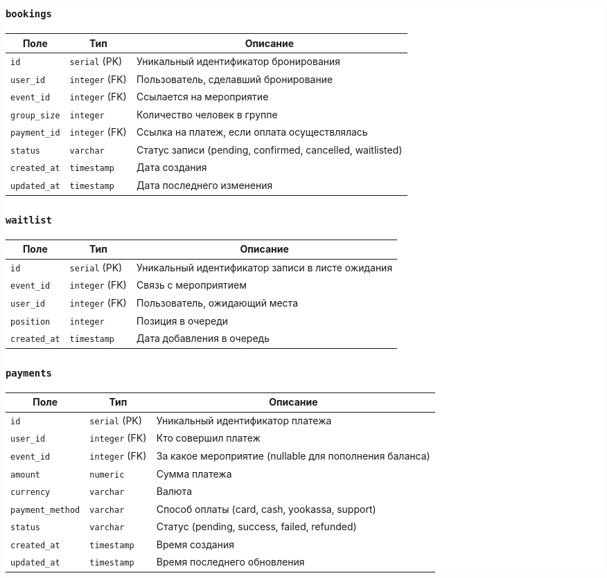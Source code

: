 ### `bookings`

| Поле        | Тип               | Описание                                                    |
|-------------|-------------------|--------------------------------------------------------------|
| `id`        | `serial` (PK)     | Уникальный идентификатор бронирования                       |
| `user_id`   | `integer` (FK)    | Пользователь, сделавший бронирование                        |
| `event_id`  | `integer` (FK)    | Ссылается на мероприятие                                    |
| `group_size`| `integer`         | Количество человек в группе                                 |
| `payment_id`| `integer` (FK)    | Ссылка на платеж, если оплата осуществлялась                |
| `status`    | `varchar`         | Статус записи (pending, confirmed, cancelled, waitlisted)    |
| `created_at`| `timestamp`       | Дата создания                                               |
| `updated_at`| `timestamp`       | Дата последнего изменения                                   |

### `waitlist`

| Поле         | Тип               | Описание                                         |
|--------------|-------------------|---------------------------------------------------|
| `id`         | `serial` (PK)     | Уникальный идентификатор записи в листе ожидания |
| `event_id`   | `integer` (FK)    | Связь с мероприятием                             |
| `user_id`    | `integer` (FK)    | Пользователь, ожидающий места                    |
| `position`   | `integer`         | Позиция в очереди                                |
| `created_at` | `timestamp`       | Дата добавления в очередь                       |

### `payments`

| Поле            | Тип               | Описание                                                      |
|-----------------|-------------------|----------------------------------------------------------------|
| `id`            | `serial` (PK)     | Уникальный идентификатор платежа                               |
| `user_id`       | `integer` (FK)    | Кто совершил платеж                                           |
| `event_id`      | `integer` (FK)    | За какое мероприятие (nullable для пополнения баланса)         |
| `amount`        | `numeric`         | Сумма платежа                                                 |
| `currency`      | `varchar`         | Валюта                                                        |
| `payment_method`| `varchar`         | Способ оплаты (card, cash, yookassa, support)                 |
| `status`        | `varchar`         | Статус (pending, success, failed, refunded)                   |
| `created_at`    | `timestamp`       | Время создания                                               |
| `updated_at`    | `timestamp`       | Время последнего обновления                                   |
